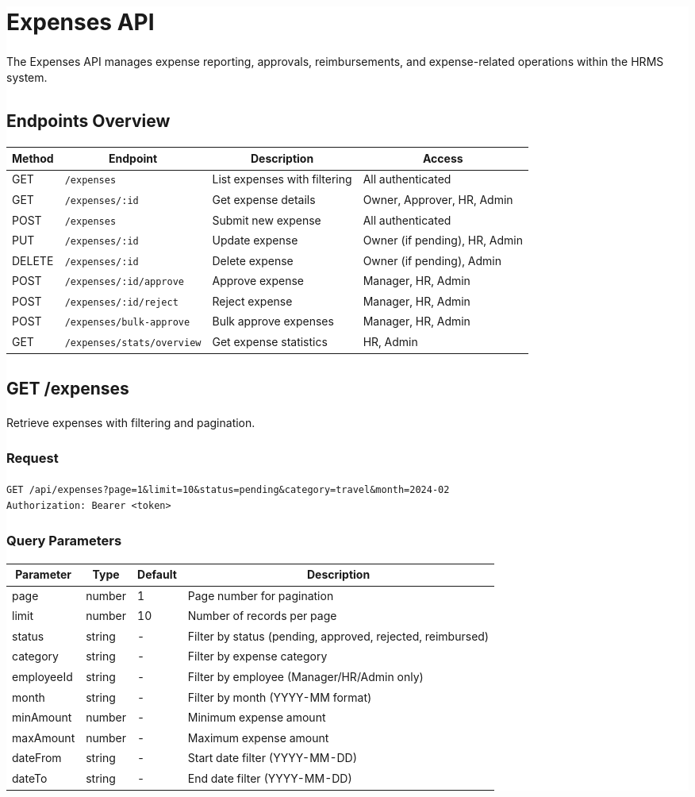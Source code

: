 # Expenses API

The Expenses API manages expense reporting, approvals, reimbursements, and expense-related operations within the HRMS system.

## Endpoints Overview

| Method | Endpoint | Description | Access |
|--------|----------|-------------|---------|
| GET | `/expenses` | List expenses with filtering | All authenticated |
| GET | `/expenses/:id` | Get expense details | Owner, Approver, HR, Admin |
| POST | `/expenses` | Submit new expense | All authenticated |
| PUT | `/expenses/:id` | Update expense | Owner (if pending), HR, Admin |
| DELETE | `/expenses/:id` | Delete expense | Owner (if pending), Admin |
| POST | `/expenses/:id/approve` | Approve expense | Manager, HR, Admin |
| POST | `/expenses/:id/reject` | Reject expense | Manager, HR, Admin |
| POST | `/expenses/bulk-approve` | Bulk approve expenses | Manager, HR, Admin |
| GET | `/expenses/stats/overview` | Get expense statistics | HR, Admin |

## GET /expenses

Retrieve expenses with filtering and pagination.

### Request

```http
GET /api/expenses?page=1&limit=10&status=pending&category=travel&month=2024-02
Authorization: Bearer <token>
```

### Query Parameters

| Parameter | Type | Default | Description |
|-----------|------|---------|-------------|
| page | number | 1 | Page number for pagination |
| limit | number | 10 | Number of records per page |
| status | string | - | Filter by status (pending, approved, rejected, reimbursed) |
| category | string | - | Filter by expense category |
| employeeId | string | - | Filter by employee (Manager/HR/Admin only) |
| month | string | - | Filter by month (YYYY-MM format) |
| minAmount | number | - | Minimum expense amount |
| maxAmount | number | - | Maximum expense amount |
| dateFrom | string | - | Start date filter (YYYY-MM-DD) |
| dateTo | string | - | End date filter (YYYY-MM-DD) |
